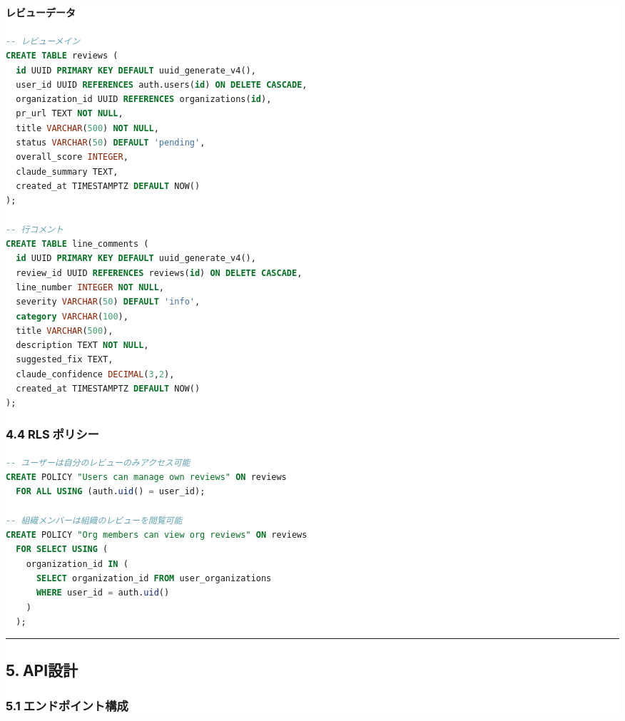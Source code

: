 #### レビューデータ
```sql
-- レビューメイン
CREATE TABLE reviews (
  id UUID PRIMARY KEY DEFAULT uuid_generate_v4(),
  user_id UUID REFERENCES auth.users(id) ON DELETE CASCADE,
  organization_id UUID REFERENCES organizations(id),
  pr_url TEXT NOT NULL,
  title VARCHAR(500) NOT NULL,
  status VARCHAR(50) DEFAULT 'pending',
  overall_score INTEGER,
  claude_summary TEXT,
  created_at TIMESTAMPTZ DEFAULT NOW()
);

-- 行コメント
CREATE TABLE line_comments (
  id UUID PRIMARY KEY DEFAULT uuid_generate_v4(),
  review_id UUID REFERENCES reviews(id) ON DELETE CASCADE,
  line_number INTEGER NOT NULL,
  severity VARCHAR(50) DEFAULT 'info',
  category VARCHAR(100),
  title VARCHAR(500),
  description TEXT NOT NULL,
  suggested_fix TEXT,
  claude_confidence DECIMAL(3,2),
  created_at TIMESTAMPTZ DEFAULT NOW()
);
```

### 4.4 RLS ポリシー

```sql
-- ユーザーは自分のレビューのみアクセス可能
CREATE POLICY "Users can manage own reviews" ON reviews
  FOR ALL USING (auth.uid() = user_id);

-- 組織メンバーは組織のレビューを閲覧可能
CREATE POLICY "Org members can view org reviews" ON reviews
  FOR SELECT USING (
    organization_id IN (
      SELECT organization_id FROM user_organizations 
      WHERE user_id = auth.uid()
    )
  );
```

---

## 5. API設計

### 5.1 エンドポイント構成
